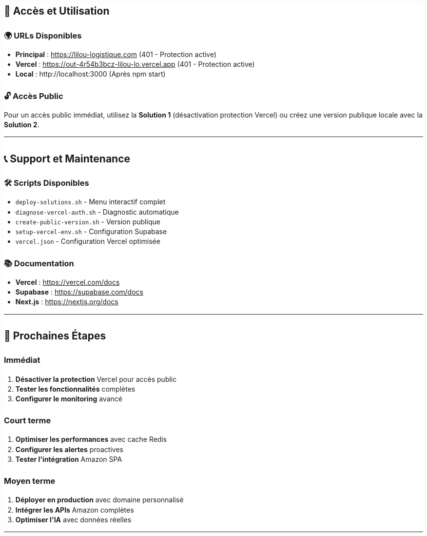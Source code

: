 
## 📱 Accès et Utilisation

### **🌍 URLs Disponibles**
- **Principal** : https://lilou-logistique.com (401 - Protection active)
- **Vercel** : https://out-4r54b3bcz-lilou-lo.vercel.app (401 - Protection active)
- **Local** : http://localhost:3000 (Après npm start)

### **🔓 Accès Public**
Pour un accès public immédiat, utilisez la **Solution 1** (désactivation protection Vercel) ou créez une version publique locale avec la **Solution 2**.

---

## 📞 Support et Maintenance

### **🛠️ Scripts Disponibles**
- `deploy-solutions.sh` - Menu interactif complet
- `diagnose-vercel-auth.sh` - Diagnostic automatique
- `create-public-version.sh` - Version publique
- `setup-vercel-env.sh` - Configuration Supabase
- `vercel.json` - Configuration Vercel optimisée

### **📚 Documentation**
- **Vercel** : https://vercel.com/docs
- **Supabase** : https://supabase.com/docs
- **Next.js** : https://nextjs.org/docs

---

## 🎯 Prochaines Étapes

### **Immédiat**
1. **Désactiver la protection** Vercel pour accès public
2. **Tester les fonctionnalités** complètes
3. **Configurer le monitoring** avancé

### **Court terme**
1. **Optimiser les performances** avec cache Redis
2. **Configurer les alertes** proactives
3. **Tester l'intégration** Amazon SPA

### **Moyen terme**
1. **Déployer en production** avec domaine personnalisé
2. **Intégrer les APIs** Amazon complètes
3. **Optimiser l'IA** avec données réelles

---

